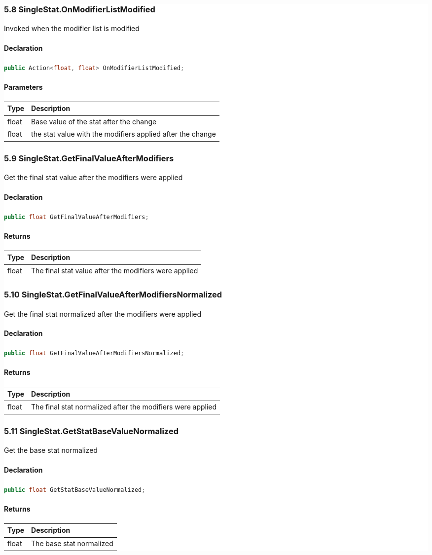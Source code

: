 
### 5.8 SingleStat.OnModifierListModified <a name="singleStatOnModifierListModified"/>
Invoked when the modifier list is modified
#### Declaration
```csharp
public Action<float, float> OnModifierListModified;
```
#### Parameters
| Type | Description |
| :--- | :--- |
| float | Base value of the stat after the change |
| float | the stat value with the modifiers applied after the change |


### 5.9 SingleStat.GetFinalValueAfterModifiers <a name="singleStatGetFinalValueAfterModifiers"/>
Get the final stat value after the modifiers were applied
#### Declaration
```csharp
public float GetFinalValueAfterModifiers;
```
#### Returns
| Type | Description |
| :--- | :--- |
| float | The final stat value after the modifiers were applied |


### 5.10 SingleStat.GetFinalValueAfterModifiersNormalized <a name="singleStatGetFinalValueAfterModifiersNormalized"/>
Get the final stat normalized after the modifiers were applied
#### Declaration
```csharp
public float GetFinalValueAfterModifiersNormalized;
```
#### Returns
| Type | Description |
| :--- | :--- |
| float | The final stat normalized after the modifiers were applied |


### 5.11 SingleStat.GetStatBaseValueNormalized <a name="singleStatGetStatBaseValueNormalized"/>
Get the base stat normalized
#### Declaration
```csharp
public float GetStatBaseValueNormalized;
```
#### Returns
| Type | Description |
| :--- | :--- |
| float | The base stat normalized |
